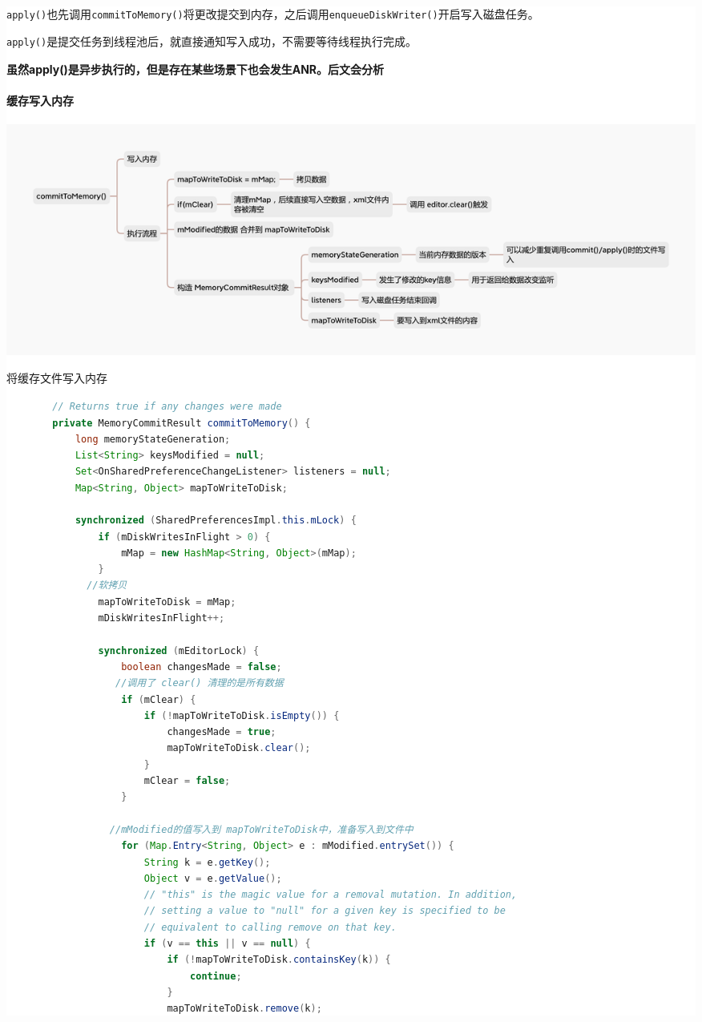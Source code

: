 `apply()`也先调用`commitToMemory()`将更改提交到内存，之后调用`enqueueDiskWriter()`开启写入磁盘任务。

`apply()`是提交任务到线程池后，就直接通知写入成功，不需要等待线程执行完成。

**虽然apply()是异步执行的，但是存在某些场景下也会发生ANR。后文会分析**

#### 缓存写入内存

![写入内存](/images/SP-commitToMemory.png)

将缓存文件写入内存

```java
        // Returns true if any changes were made
        private MemoryCommitResult commitToMemory() {
            long memoryStateGeneration;
            List<String> keysModified = null;
            Set<OnSharedPreferenceChangeListener> listeners = null;
            Map<String, Object> mapToWriteToDisk;

            synchronized (SharedPreferencesImpl.this.mLock) {
                if (mDiskWritesInFlight > 0) {
                    mMap = new HashMap<String, Object>(mMap);
                }
              //软拷贝
                mapToWriteToDisk = mMap;
                mDiskWritesInFlight++;

                synchronized (mEditorLock) {
                    boolean changesMade = false;
                   //调用了 clear() 清理的是所有数据
                    if (mClear) {
                        if (!mapToWriteToDisk.isEmpty()) {
                            changesMade = true;
                            mapToWriteToDisk.clear();
                        }
                        mClear = false;
                    }

                  //mModified的值写入到 mapToWriteToDisk中，准备写入到文件中
                    for (Map.Entry<String, Object> e : mModified.entrySet()) {
                        String k = e.getKey();
                        Object v = e.getValue();
                        // "this" is the magic value for a removal mutation. In addition,
                        // setting a value to "null" for a given key is specified to be
                        // equivalent to calling remove on that key.
                        if (v == this || v == null) {
                            if (!mapToWriteToDisk.containsKey(k)) {
                                continue;
                            }
                            mapToWriteToDisk.remove(k);
```
